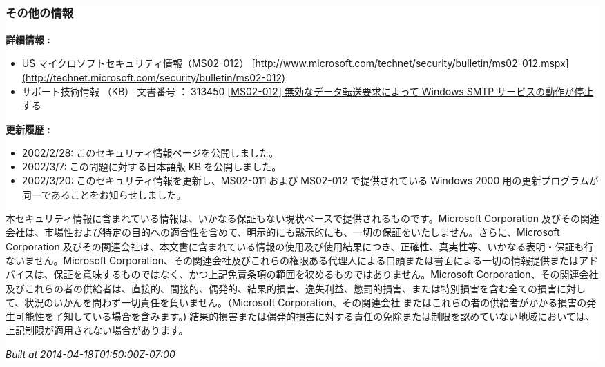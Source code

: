 ### その他の情報

**詳細情報** **:**

-   US マイクロソフトセキュリティ情報（MS02-012）
    [http://www.microsoft.com/technet/security/bulletin/ms02-012.mspx](http://technet.microsoft.com/security/bulletin/ms02-012)
-   サポート技術情報 （KB） 文書番号 ： 313450
    [\[MS02-012\] 無効なデータ転送要求によって Windows SMTP サービスの動作が停止する](http://support.microsoft.com/kb/313450)

**更新履歴** **:**

-   2002/2/28: このセキュリティ情報ページを公開しました。
-   2002/3/7: この問題に対する日本語版 KB を公開しました。
-   2002/3/20: このセキュリティ情報を更新し、MS02-011 および MS02-012 で提供されている Windows 2000 用の更新プログラムが同一であることをお知らせしました。

本セキュリティ情報に含まれている情報は、いかなる保証もない現状ベースで提供されるものです。Microsoft Corporation 及びその関連会社は、市場性および特定の目的への適合性を含めて、明示的にも黙示的にも、一切の保証をいたしません。さらに、Microsoft Corporation 及びその関連会社は、本文書に含まれている情報の使用及び使用結果につき、正確性、真実性等、いかなる表明・保証も行ないません。Microsoft Corporation、その関連会社及びこれらの権限ある代理人による口頭または書面による一切の情報提供またはアドバイスは、保証を意味するものではなく、かつ上記免責条項の範囲を狭めるものではありません。Microsoft Corporation、その関連会社 及びこれらの者の供給者は、直接的、間接的、偶発的、結果的損害、逸失利益、懲罰的損害、または特別損害を含む全ての損害に対して、状況のいかんを問わず一切責任を負いません。（Microsoft Corporation、その関連会社 またはこれらの者の供給者がかかる損害の発生可能性を了知している場合を含みます。) 結果的損害または偶発的損害に対する責任の免除または制限を認めていない地域においては、上記制限が適用されない場合があります。

*Built at 2014-04-18T01:50:00Z-07:00*
